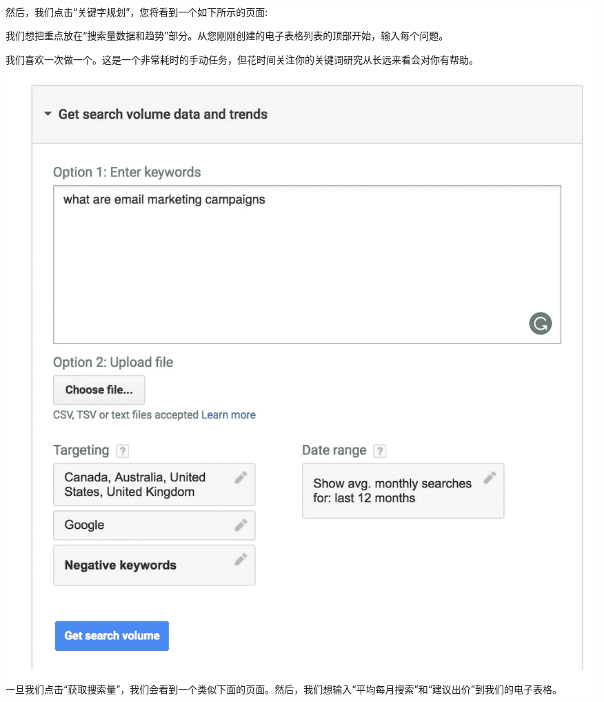 然后，我们点击“关键字规划”，您将看到一个如下所示的页面:

我们想把重点放在“搜索量数据和趋势”部分。从您刚刚创建的电子表格列表的顶部开始，输入每个问题。

我们喜欢一次做一个。这是一个非常耗时的手动任务，但花时间关注你的关键词研究从长远来看会对你有帮助。

![](img/fdc82dcb78023d6f63c1f50adc9a4923.png)

一旦我们点击“获取搜索量”，我们会看到一个类似下面的页面。然后，我们想输入“平均每月搜索”和“建议出价”到我们的电子表格。
